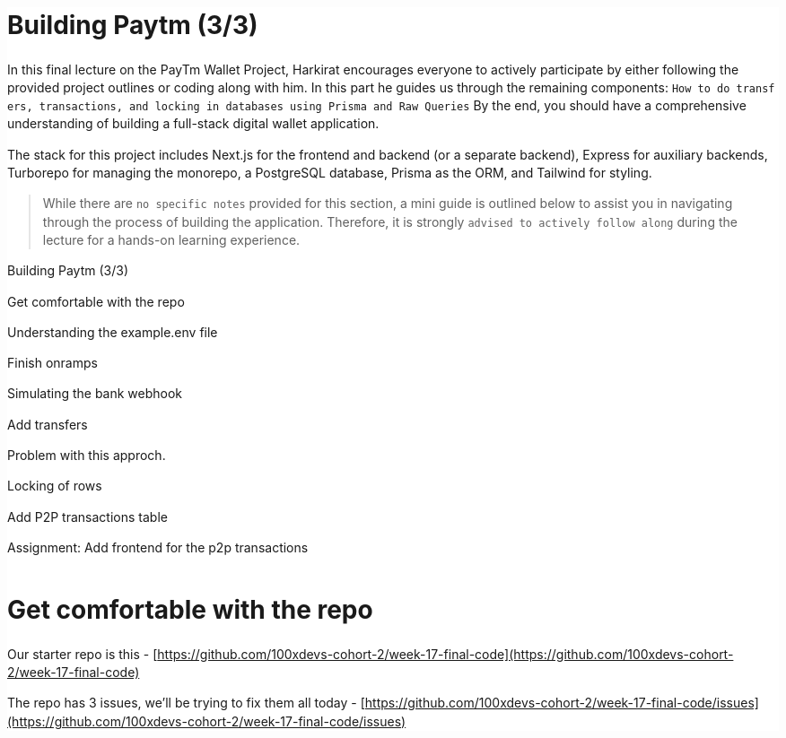 # Building Paytm (3/3)

In this final lecture on the PayTm Wallet Project, Harkirat encourages everyone to actively participate by either following the provided project outlines or coding along with him. In this part he guides us through the remaining components: `How to do transfers, transactions, and locking in databases using Prisma and Raw Queries` By the end, you should have a comprehensive understanding of building a full-stack digital wallet application.

  

The stack for this project includes Next.js for the frontend and backend (or a separate backend), Express for auxiliary backends, Turborepo for managing the monorepo, a PostgreSQL database, Prisma as the ORM, and Tailwind for styling.

  

> While there are `no specific notes` provided for this section, a mini guide is outlined below to assist you in navigating through the process of building the application. Therefore, it is strongly `advised to actively follow along` during the lecture for a hands-on learning experience.

  

  

Building Paytm (3/3)

Get comfortable with the repo

Understanding the example.env file

Finish onramps

Simulating the bank webhook

Add transfers

Problem with this approch.

Locking of rows

Add P2P transactions table

Assignment: Add frontend for the p2p transactions

  

# **Get comfortable with the repo**

Our starter repo is this - [https://github.com/100xdevs-cohort-2/week-17-final-code](https://github.com/100xdevs-cohort-2/week-17-final-code)

The repo has 3 issues, we’ll be trying to fix them all today - [https://github.com/100xdevs-cohort-2/week-17-final-code/issues](https://github.com/100xdevs-cohort-2/week-17-final-code/issues)

  
